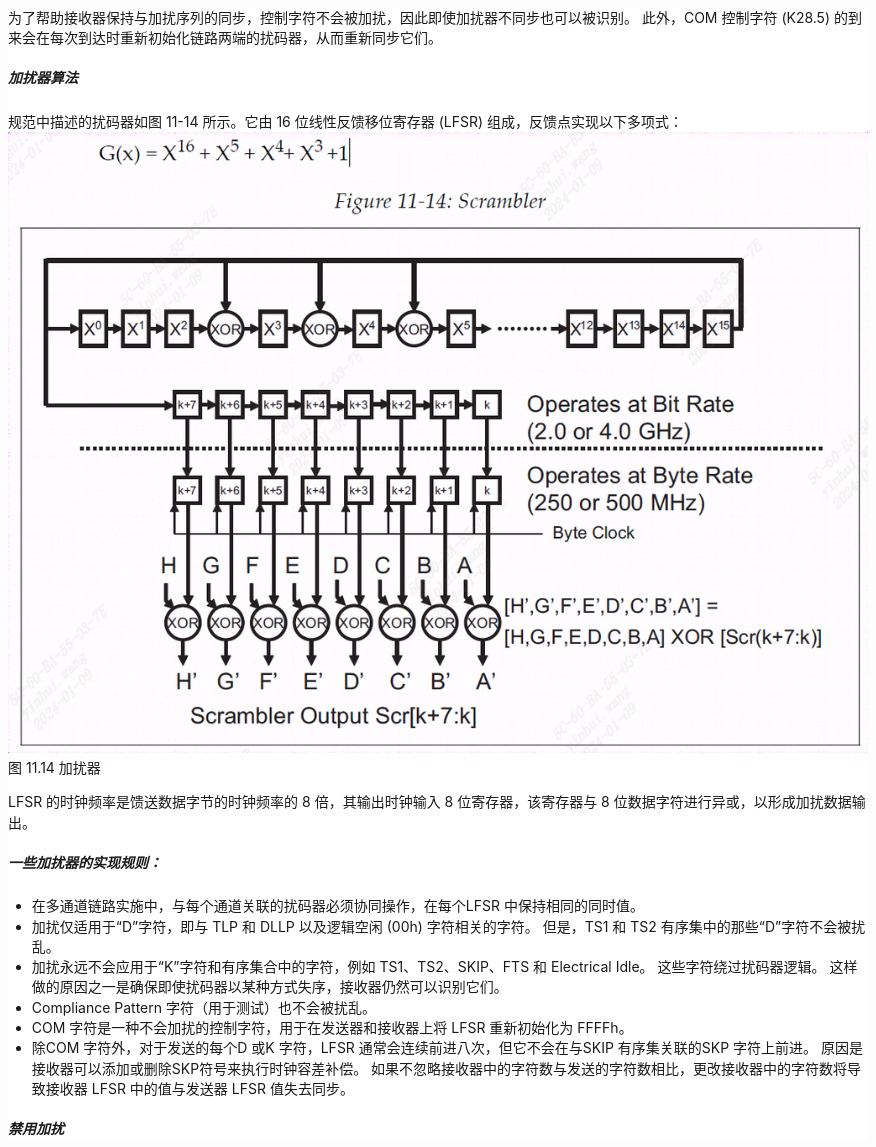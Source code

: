 为了帮助接收器保持与加扰序列的同步，控制字符不会被加扰，因此即使加扰器不同步也可以被识别。 此外，COM 控制字符 (K28.5) 的到来会在每次到达时重新初始化链路两端的扰码器，从而重新同步它们。

##### 加扰器算法

规范中描述的扰码器如图 11-14 所示。它由 16 位线性反馈移位寄存器 (LFSR) 组成，反馈点实现以下多项式：
![](img/11/11.14.png)
                         图 11.14 加扰器

LFSR 的时钟频率是馈送数据字节的时钟频率的 8 倍，其输出时钟输入 8 位寄存器，该寄存器与 8 位数据字符进行异或，以形成加扰数据输出。

##### 一些加扰器的实现规则：

- 在多通道链路实施中，与每个通道关联的扰码器必须协同操作，在每个LFSR 中保持相同的同时值。
- 加扰仅适用于“D”字符，即与 TLP 和 DLLP 以及逻辑空闲 (00h) 字符相关的字符。 但是，TS1 和 TS2 有序集中的那些“D”字符不会被扰乱。
- 加扰永远不会应用于“K”字符和有序集合中的字符，例如 TS1、TS2、SKIP、FTS 和 Electrical Idle。 这些字符绕过扰码器逻辑。 这样做的原因之一是确保即使扰码器以某种方式失序，接收器仍然可以识别它们。
- Compliance Pattern 字符（用于测试）也不会被扰乱。
- COM 字符是一种不会加扰的控制字符，用于在发送器和接收器上将 LFSR 重新初始化为 FFFFh。
- 除COM 字符外，对于发送的每个D 或K 字符，LFSR 通常会连续前进八次，但它不会在与SKIP 有序集关联的SKP 字符上前进。 原因是接收器可以添加或删除SKP符号来执行时钟容差补偿。 如果不忽略接收器中的字符数与发送的字符数相比，更改接收器中的字符数将导致接收器 LFSR 中的值与发送器 LFSR 值失去同步。

##### 禁用加扰
